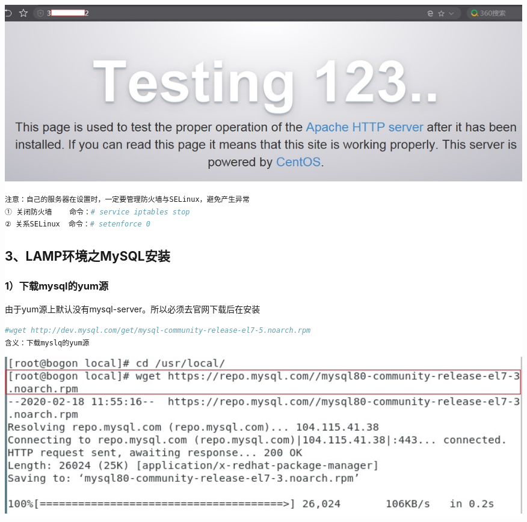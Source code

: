 

<img src="media/apache06.jpg" style="width:960px" />



```powershell
注意：自己的服务器在设置时，一定要管理防火墙与SELinux，避免产生异常
① 关闭防火墙    命令：# service iptables stop
② 关系SELinux  命令：# setenforce 0
```



## 3、LAMP环境之MySQL安装

### 1）下载mysql的yum源

由于yum源上默认没有mysql-server。所以必须去官网下载后在安装

```powershell
#wget http://dev.mysql.com/get/mysql-community-release-el7-5.noarch.rpm
含义：下载myslq的yum源

```

<img src="media/mysql01.jpg" style="width:960px" />
